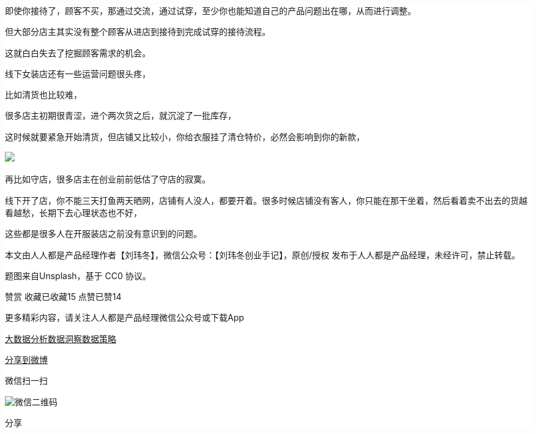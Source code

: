 即使你接待了，顾客不买，那通过交流，通过试穿，至少你也能知道自己的产品问题出在哪，从而进行调整。

但大部分店主其实没有整个顾客从进店到接待到完成试穿的接待流程。

这就白白失去了挖掘顾客需求的机会。

线下女装店还有一些运营问题很头疼，

比如清货也比较难，

很多店主初期很青涩，进个两次货之后，就沉淀了一批库存，

这时候就要紧急开始清货，但店铺又比较小，你给衣服挂了清仓特价，必然会影响到你的新款，

![](https://image.woshipm.com/2024/10/30/0dfec8b2-96c3-11ef-8da6-00163e142b65.png)

再比如守店，很多店主在创业前前低估了守店的寂寞。

线下开了店，你不能三天打鱼两天晒网，店铺有人没人，都要开着。很多时候店铺没有客人，你只能在那干坐着，然后看着卖不出去的货越看越愁，长期下去心理状态也不好，

这些都是很多人在开服装店之前没有意识到的问题。

本文由人人都是产品经理作者【刘玮冬】，微信公众号：【刘玮冬创业手记】，原创/授权 发布于人人都是产品经理，未经许可，禁止转载。

题图来自Unsplash，基于 CC0 协议。

赞赏 收藏已收藏15 点赞已赞14

更多精彩内容，请关注人人都是产品经理微信公众号或下载App

[大数据分析](https://www.woshipm.com/tag/%e5%a4%a7%e6%95%b0%e6%8d%ae%e5%88%86%e6%9e%90)[数据洞察](https://www.woshipm.com/tag/%e6%95%b0%e6%8d%ae%e6%b4%9e%e5%af%9f)[数据策略](https://www.woshipm.com/tag/%e6%95%b0%e6%8d%ae%e7%ad%96%e7%95%a5)

[分享到微博](https://service.weibo.com/share/share.php?appkey=2775287854&title=翻了1000篇小红书帖子，看到了线下女装店的8种死法&url=https://www.woshipm.com/chuangye/6134665.html&pic=https://image.woshipm.com/2024/07/23/c226ec20-48d0-11ef-a43d-00163e142b65.png)

微信扫一扫

![微信二维码](https://api.pwmqr.com/qrcode/create/?url=https://www.woshipm.com/chuangye/6134665.html)

分享